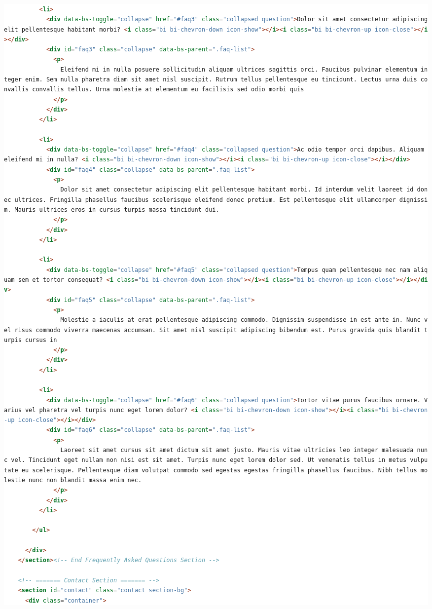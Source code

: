 ```html
          <li>
            <div data-bs-toggle="collapse" href="#faq3" class="collapsed question">Dolor sit amet consectetur adipiscing elit pellentesque habitant morbi? <i class="bi bi-chevron-down icon-show"></i><i class="bi bi-chevron-up icon-close"></i></div>
            <div id="faq3" class="collapse" data-bs-parent=".faq-list">
              <p>
                Eleifend mi in nulla posuere sollicitudin aliquam ultrices sagittis orci. Faucibus pulvinar elementum integer enim. Sem nulla pharetra diam sit amet nisl suscipit. Rutrum tellus pellentesque eu tincidunt. Lectus urna duis convallis convallis tellus. Urna molestie at elementum eu facilisis sed odio morbi quis
              </p>
            </div>
          </li>

          <li>
            <div data-bs-toggle="collapse" href="#faq4" class="collapsed question">Ac odio tempor orci dapibus. Aliquam eleifend mi in nulla? <i class="bi bi-chevron-down icon-show"></i><i class="bi bi-chevron-up icon-close"></i></div>
            <div id="faq4" class="collapse" data-bs-parent=".faq-list">
              <p>
                Dolor sit amet consectetur adipiscing elit pellentesque habitant morbi. Id interdum velit laoreet id donec ultrices. Fringilla phasellus faucibus scelerisque eleifend donec pretium. Est pellentesque elit ullamcorper dignissim. Mauris ultrices eros in cursus turpis massa tincidunt dui.
              </p>
            </div>
          </li>

          <li>
            <div data-bs-toggle="collapse" href="#faq5" class="collapsed question">Tempus quam pellentesque nec nam aliquam sem et tortor consequat? <i class="bi bi-chevron-down icon-show"></i><i class="bi bi-chevron-up icon-close"></i></div>
            <div id="faq5" class="collapse" data-bs-parent=".faq-list">
              <p>
                Molestie a iaculis at erat pellentesque adipiscing commodo. Dignissim suspendisse in est ante in. Nunc vel risus commodo viverra maecenas accumsan. Sit amet nisl suscipit adipiscing bibendum est. Purus gravida quis blandit turpis cursus in
              </p>
            </div>
          </li>

          <li>
            <div data-bs-toggle="collapse" href="#faq6" class="collapsed question">Tortor vitae purus faucibus ornare. Varius vel pharetra vel turpis nunc eget lorem dolor? <i class="bi bi-chevron-down icon-show"></i><i class="bi bi-chevron-up icon-close"></i></div>
            <div id="faq6" class="collapse" data-bs-parent=".faq-list">
              <p>
                Laoreet sit amet cursus sit amet dictum sit amet justo. Mauris vitae ultricies leo integer malesuada nunc vel. Tincidunt eget nullam non nisi est sit amet. Turpis nunc eget lorem dolor sed. Ut venenatis tellus in metus vulputate eu scelerisque. Pellentesque diam volutpat commodo sed egestas egestas fringilla phasellus faucibus. Nibh tellus molestie nunc non blandit massa enim nec.
              </p>
            </div>
          </li>

        </ul>

      </div>
    </section><!-- End Frequently Asked Questions Section -->

    <!-- ======= Contact Section ======= -->
    <section id="contact" class="contact section-bg">
      <div class="container">
```